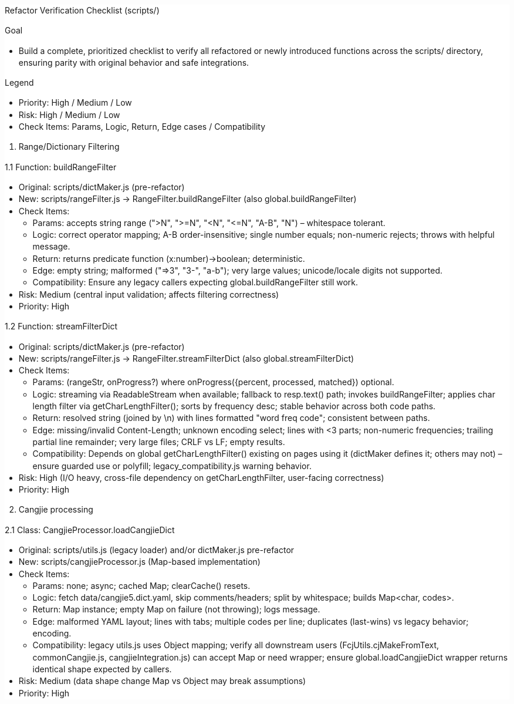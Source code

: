 Refactor Verification Checklist (scripts/)

Goal
- Build a complete, prioritized checklist to verify all refactored or newly introduced functions across the scripts/ directory, ensuring parity with original behavior and safe integrations.

Legend
- Priority: High / Medium / Low
- Risk: High / Medium / Low
- Check Items: Params, Logic, Return, Edge cases / Compatibility

1) Range/Dictionary Filtering

1.1 Function: buildRangeFilter
- Original: scripts/dictMaker.js (pre-refactor)
- New: scripts/rangeFilter.js → RangeFilter.buildRangeFilter (also global.buildRangeFilter)
- Check Items:
  - Params: accepts string range (">N", ">=N", "<N", "<=N", "A-B", "N") – whitespace tolerant.
  - Logic: correct operator mapping; A-B order-insensitive; single number equals; non-numeric rejects; throws with helpful message.
  - Return: returns predicate function (x:number)→boolean; deterministic.
  - Edge: empty string; malformed ("=>3", "3-", "a-b"); very large values; unicode/locale digits not supported.
  - Compatibility: Ensure any legacy callers expecting global.buildRangeFilter still work.
- Risk: Medium (central input validation; affects filtering correctness)
- Priority: High

1.2 Function: streamFilterDict
- Original: scripts/dictMaker.js (pre-refactor)
- New: scripts/rangeFilter.js → RangeFilter.streamFilterDict (also global.streamFilterDict)
- Check Items:
  - Params: (rangeStr, onProgress?) where onProgress({percent, processed, matched}) optional.
  - Logic: streaming via ReadableStream when available; fallback to resp.text() path; invokes buildRangeFilter; applies char length filter via getCharLengthFilter(); sorts by frequency desc; stable behavior across both code paths.
  - Return: resolved string (joined by \n) with lines formatted "word freq code"; consistent between paths.
  - Edge: missing/invalid Content-Length; unknown encoding select; lines with <3 parts; non-numeric frequencies; trailing partial line remainder; very large files; CRLF vs LF; empty results.
  - Compatibility: Depends on global getCharLengthFilter() existing on pages using it (dictMaker defines it; others may not) – ensure guarded use or polyfill; legacy_compatibility.js warning behavior.
- Risk: High (I/O heavy, cross-file dependency on getCharLengthFilter, user-facing correctness)
- Priority: High

2) Cangjie processing

2.1 Class: CangjieProcessor.loadCangjieDict
- Original: scripts/utils.js (legacy loader) and/or dictMaker.js pre-refactor
- New: scripts/cangjieProcessor.js (Map-based implementation)
- Check Items:
  - Params: none; async; cached Map; clearCache() resets.
  - Logic: fetch data/cangjie5.dict.yaml, skip comments/headers; split by whitespace; builds Map<char, codes>.
  - Return: Map instance; empty Map on failure (not throwing); logs message.
  - Edge: malformed YAML layout; lines with tabs; multiple codes per line; duplicates (last-wins) vs legacy behavior; encoding.
  - Compatibility: legacy utils.js uses Object mapping; verify all downstream users (FcjUtils.cjMakeFromText, commonCangjie.js, cangjieIntegration.js) can accept Map or need wrapper; ensure global.loadCangjieDict wrapper returns identical shape expected by callers.
- Risk: Medium (data shape change Map vs Object may break assumptions)
- Priority: High
